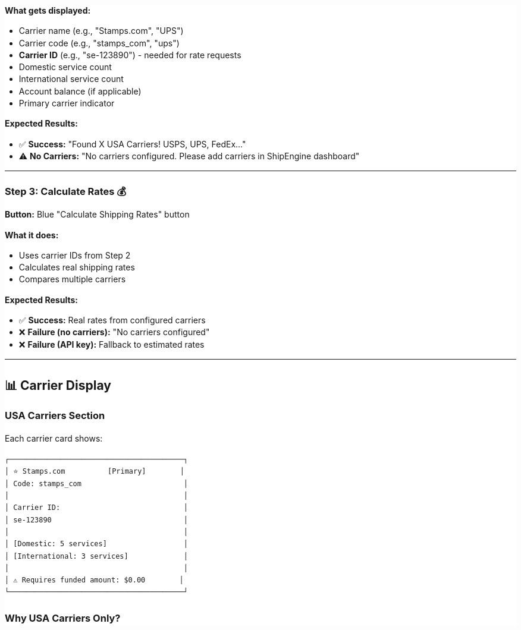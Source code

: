 **What gets displayed:**
- Carrier name (e.g., "Stamps.com", "UPS")
- Carrier code (e.g., "stamps_com", "ups")
- **Carrier ID** (e.g., "se-123890") - needed for rate requests
- Domestic service count
- International service count
- Account balance (if applicable)
- Primary carrier indicator

**Expected Results:**
- ✅ **Success:** "Found X USA Carriers! USPS, UPS, FedEx..."
- ⚠️ **No Carriers:** "No carriers configured. Please add carriers in ShipEngine dashboard"

---

### Step 3: Calculate Rates 💰
**Button:** Blue "Calculate Shipping Rates" button

**What it does:**
- Uses carrier IDs from Step 2
- Calculates real shipping rates
- Compares multiple carriers

**Expected Results:**
- ✅ **Success:** Real rates from configured carriers
- ❌ **Failure (no carriers):** "No carriers configured"
- ❌ **Failure (API key):** Fallback to estimated rates

---

## 📊 Carrier Display

### USA Carriers Section

Each carrier card shows:

```
┌─────────────────────────────────────────┐
│ ⭐ Stamps.com          [Primary]        │
│ Code: stamps_com                        │
│                                         │
│ Carrier ID:                             │
│ se-123890                               │
│                                         │
│ [Domestic: 5 services]                  │
│ [International: 3 services]             │
│                                         │
│ ⚠️ Requires funded amount: $0.00        │
└─────────────────────────────────────────┘
```

### Why USA Carriers Only?
